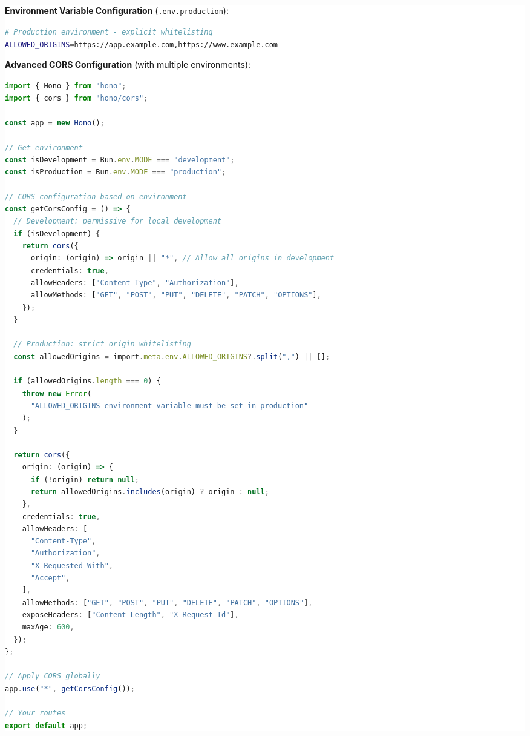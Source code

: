 **Environment Variable Configuration** (`.env.production`):

```bash
# Production environment - explicit whitelisting
ALLOWED_ORIGINS=https://app.example.com,https://www.example.com
```

**Advanced CORS Configuration** (with multiple environments):

```typescript
import { Hono } from "hono";
import { cors } from "hono/cors";

const app = new Hono();

// Get environment
const isDevelopment = Bun.env.MODE === "development";
const isProduction = Bun.env.MODE === "production";

// CORS configuration based on environment
const getCorsConfig = () => {
  // Development: permissive for local development
  if (isDevelopment) {
    return cors({
      origin: (origin) => origin || "*", // Allow all origins in development
      credentials: true,
      allowHeaders: ["Content-Type", "Authorization"],
      allowMethods: ["GET", "POST", "PUT", "DELETE", "PATCH", "OPTIONS"],
    });
  }

  // Production: strict origin whitelisting
  const allowedOrigins = import.meta.env.ALLOWED_ORIGINS?.split(",") || [];

  if (allowedOrigins.length === 0) {
    throw new Error(
      "ALLOWED_ORIGINS environment variable must be set in production"
    );
  }

  return cors({
    origin: (origin) => {
      if (!origin) return null;
      return allowedOrigins.includes(origin) ? origin : null;
    },
    credentials: true,
    allowHeaders: [
      "Content-Type",
      "Authorization",
      "X-Requested-With",
      "Accept",
    ],
    allowMethods: ["GET", "POST", "PUT", "DELETE", "PATCH", "OPTIONS"],
    exposeHeaders: ["Content-Length", "X-Request-Id"],
    maxAge: 600,
  });
};

// Apply CORS globally
app.use("*", getCorsConfig());

// Your routes
export default app;
```
